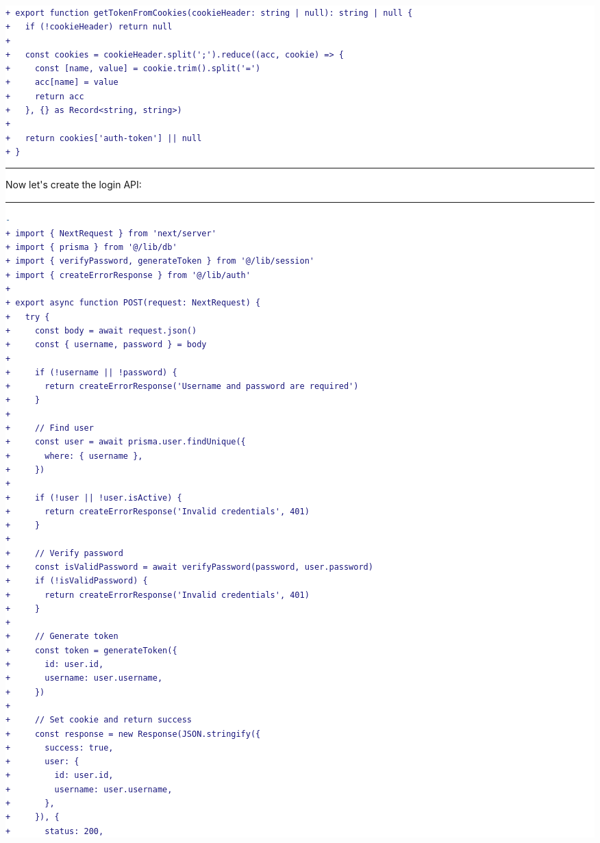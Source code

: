 ```diff
+ export function getTokenFromCookies(cookieHeader: string | null): string | null {
+   if (!cookieHeader) return null
+   
+   const cookies = cookieHeader.split(';').reduce((acc, cookie) => {
+     const [name, value] = cookie.trim().split('=')
+     acc[name] = value
+     return acc
+   }, {} as Record<string, string>)
+   
+   return cookies['auth-token'] || null
+ } 
```

---

Now let's create the login API:

---

```diff
- 
+ import { NextRequest } from 'next/server'
+ import { prisma } from '@/lib/db'
+ import { verifyPassword, generateToken } from '@/lib/session'
+ import { createErrorResponse } from '@/lib/auth'
+ 
+ export async function POST(request: NextRequest) {
+   try {
+     const body = await request.json()
+     const { username, password } = body
+ 
+     if (!username || !password) {
+       return createErrorResponse('Username and password are required')
+     }
+ 
+     // Find user
+     const user = await prisma.user.findUnique({
+       where: { username },
+     })
+ 
+     if (!user || !user.isActive) {
+       return createErrorResponse('Invalid credentials', 401)
+     }
+ 
+     // Verify password
+     const isValidPassword = await verifyPassword(password, user.password)
+     if (!isValidPassword) {
+       return createErrorResponse('Invalid credentials', 401)
+     }
+ 
+     // Generate token
+     const token = generateToken({
+       id: user.id,
+       username: user.username,
+     })
+ 
+     // Set cookie and return success
+     const response = new Response(JSON.stringify({
+       success: true,
+       user: {
+         id: user.id,
+         username: user.username,
+       },
+     }), {
+       status: 200,
```
